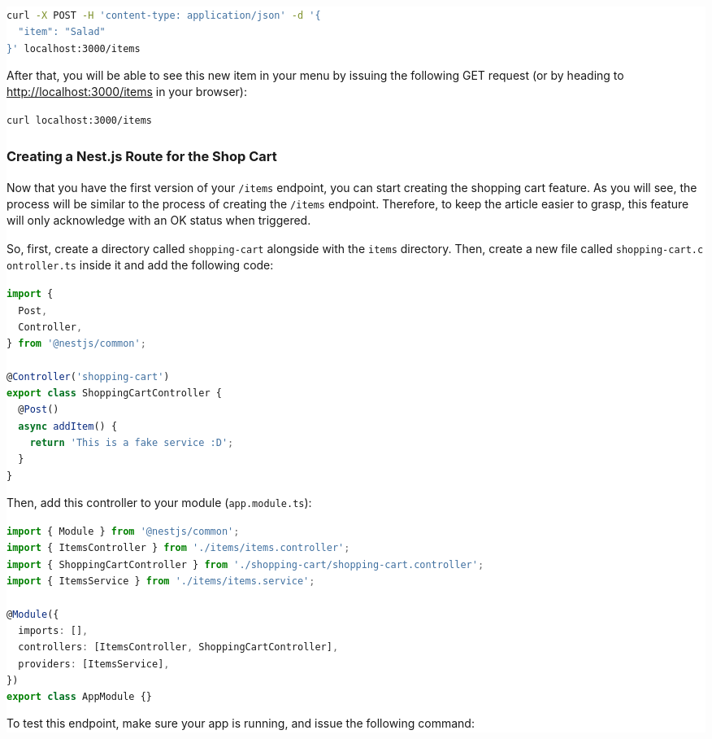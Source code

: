 ```bash
curl -X POST -H 'content-type: application/json' -d '{
  "item": "Salad"
}' localhost:3000/items
```

After that, you will be able to see this new item in your menu by issuing the following GET request (or by heading to [http://localhost:3000/items](http://localhost:3000/items) in your browser):

```bash
curl localhost:3000/items
```

### Creating a Nest.js Route for the Shop Cart

Now that you have the first version of your `/items` endpoint, you can start creating the shopping cart feature. As you will see, the process will be similar to the process of creating the `/items` endpoint. Therefore, to keep the article easier to grasp, this feature will only acknowledge with an OK status when triggered.

So, first, create a directory called `shopping-cart` alongside with the `items` directory. Then, create a new file called `shopping-cart.controller.ts` inside it and add the following code:

```typescript
import {
  Post,
  Controller,
} from '@nestjs/common';

@Controller('shopping-cart')
export class ShoppingCartController {
  @Post()
  async addItem() {
    return 'This is a fake service :D';
  }
}
```

Then, add this controller to your module (`app.module.ts`):

```typescript
import { Module } from '@nestjs/common';
import { ItemsController } from './items/items.controller';
import { ShoppingCartController } from './shopping-cart/shopping-cart.controller';
import { ItemsService } from './items/items.service';

@Module({
  imports: [],
  controllers: [ItemsController, ShoppingCartController],
  providers: [ItemsService],
})
export class AppModule {}
```

To test this endpoint, make sure your app is running, and issue the following command: 
